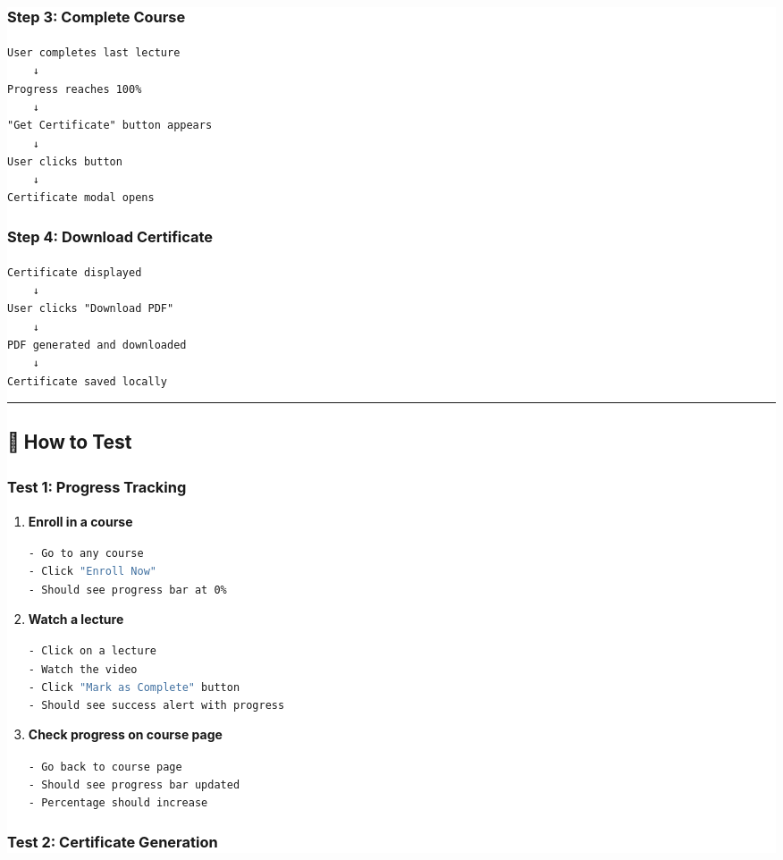 ### Step 3: Complete Course
```
User completes last lecture
    ↓
Progress reaches 100%
    ↓
"Get Certificate" button appears
    ↓
User clicks button
    ↓
Certificate modal opens
```

### Step 4: Download Certificate
```
Certificate displayed
    ↓
User clicks "Download PDF"
    ↓
PDF generated and downloaded
    ↓
Certificate saved locally
```

---

## 🧪 How to Test

### Test 1: Progress Tracking

1. **Enroll in a course**
   ```bash
   - Go to any course
   - Click "Enroll Now"
   - Should see progress bar at 0%
   ```

2. **Watch a lecture**
   ```bash
   - Click on a lecture
   - Watch the video
   - Click "Mark as Complete" button
   - Should see success alert with progress
   ```

3. **Check progress on course page**
   ```bash
   - Go back to course page
   - Should see progress bar updated
   - Percentage should increase
   ```

### Test 2: Certificate Generation
